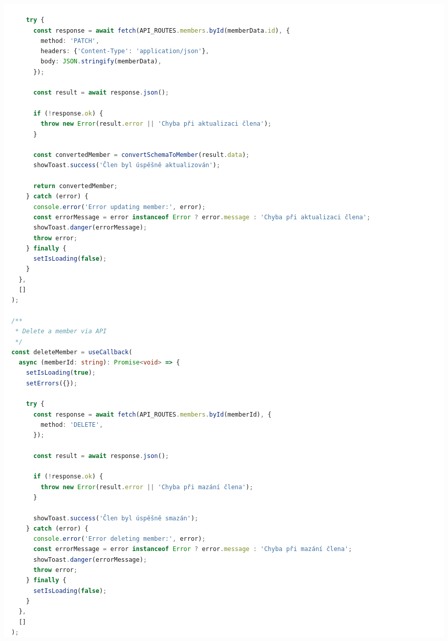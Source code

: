 ```typescript

      try {
        const response = await fetch(API_ROUTES.members.byId(memberData.id), {
          method: 'PATCH',
          headers: {'Content-Type': 'application/json'},
          body: JSON.stringify(memberData),
        });

        const result = await response.json();

        if (!response.ok) {
          throw new Error(result.error || 'Chyba při aktualizaci člena');
        }

        const convertedMember = convertSchemaToMember(result.data);
        showToast.success('Člen byl úspěšně aktualizován');

        return convertedMember;
      } catch (error) {
        console.error('Error updating member:', error);
        const errorMessage = error instanceof Error ? error.message : 'Chyba při aktualizaci člena';
        showToast.danger(errorMessage);
        throw error;
      } finally {
        setIsLoading(false);
      }
    },
    []
  );

  /**
   * Delete a member via API
   */
  const deleteMember = useCallback(
    async (memberId: string): Promise<void> => {
      setIsLoading(true);
      setErrors({});

      try {
        const response = await fetch(API_ROUTES.members.byId(memberId), {
          method: 'DELETE',
        });

        const result = await response.json();

        if (!response.ok) {
          throw new Error(result.error || 'Chyba při mazání člena');
        }

        showToast.success('Člen byl úspěšně smazán');
      } catch (error) {
        console.error('Error deleting member:', error);
        const errorMessage = error instanceof Error ? error.message : 'Chyba při mazání člena';
        showToast.danger(errorMessage);
        throw error;
      } finally {
        setIsLoading(false);
      }
    },
    []
  );

```